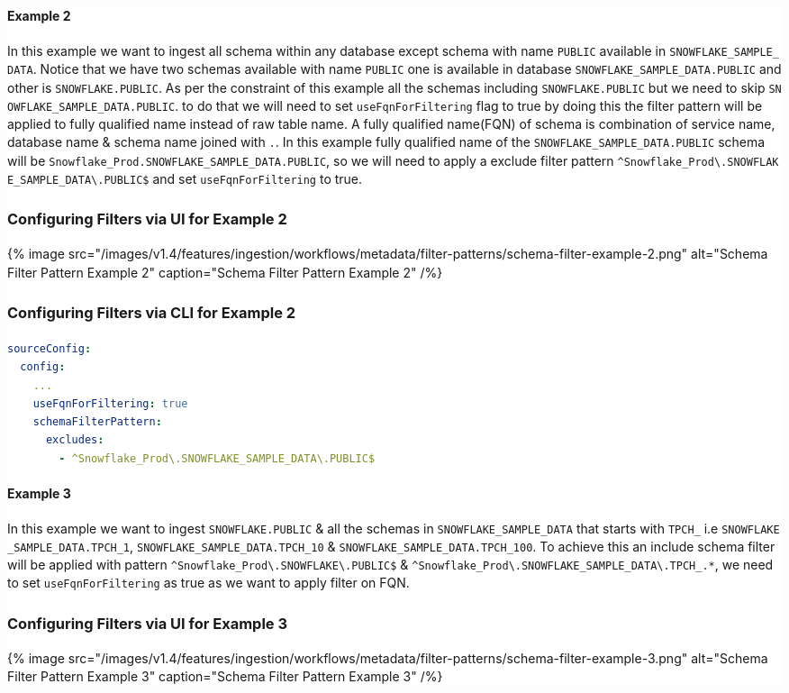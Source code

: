
#### Example 2


In this example we want to ingest all schema within any database except schema with name `PUBLIC` available in `SNOWFLAKE_SAMPLE_DATA`. 
Notice that we have two schemas available with name `PUBLIC` one is available in database `SNOWFLAKE_SAMPLE_DATA.PUBLIC` and other is `SNOWFLAKE.PUBLIC`. As per the constraint of this example all the schemas including `SNOWFLAKE.PUBLIC` but we need to skip `SNOWFLAKE_SAMPLE_DATA.PUBLIC`. to do that we will need to set `useFqnForFiltering` flag to true by doing this the filter pattern will be applied to fully qualified name instead of raw table name. A fully qualified name(FQN) of schema is combination of service name, database name & schema name joined with `.`. In this example fully qualified name of the `SNOWFLAKE_SAMPLE_DATA.PUBLIC` schema will be `Snowflake_Prod.SNOWFLAKE_SAMPLE_DATA.PUBLIC`, so we will need to apply a exclude filter pattern `^Snowflake_Prod\.SNOWFLAKE_SAMPLE_DATA\.PUBLIC$` and set `useFqnForFiltering` to true.



### Configuring Filters via UI for Example 2

{% image
  src="/images/v1.4/features/ingestion/workflows/metadata/filter-patterns/schema-filter-example-2.png"
  alt="Schema Filter Pattern Example 2"
  caption="Schema Filter Pattern Example 2"
 /%}



### Configuring Filters via CLI for Example 2

```yaml
sourceConfig:
  config:
    ...
    useFqnForFiltering: true
    schemaFilterPattern:
      excludes:
        - ^Snowflake_Prod\.SNOWFLAKE_SAMPLE_DATA\.PUBLIC$
```


#### Example 3

In this example we want to ingest `SNOWFLAKE.PUBLIC` & all the schemas in `SNOWFLAKE_SAMPLE_DATA` that starts with `TPCH_` i.e `SNOWFLAKE_SAMPLE_DATA.TPCH_1`, `SNOWFLAKE_SAMPLE_DATA.TPCH_10` & `SNOWFLAKE_SAMPLE_DATA.TPCH_100`. To achieve this an include schema filter will be applied with pattern `^Snowflake_Prod\.SNOWFLAKE\.PUBLIC$` & `^Snowflake_Prod\.SNOWFLAKE_SAMPLE_DATA\.TPCH_.*`, we need to set `useFqnForFiltering` as true as we want to apply filter on FQN.


### Configuring Filters via UI for Example 3

{% image
  src="/images/v1.4/features/ingestion/workflows/metadata/filter-patterns/schema-filter-example-3.png"
  alt="Schema Filter Pattern Example 3"
  caption="Schema Filter Pattern Example 3"
 /%}
